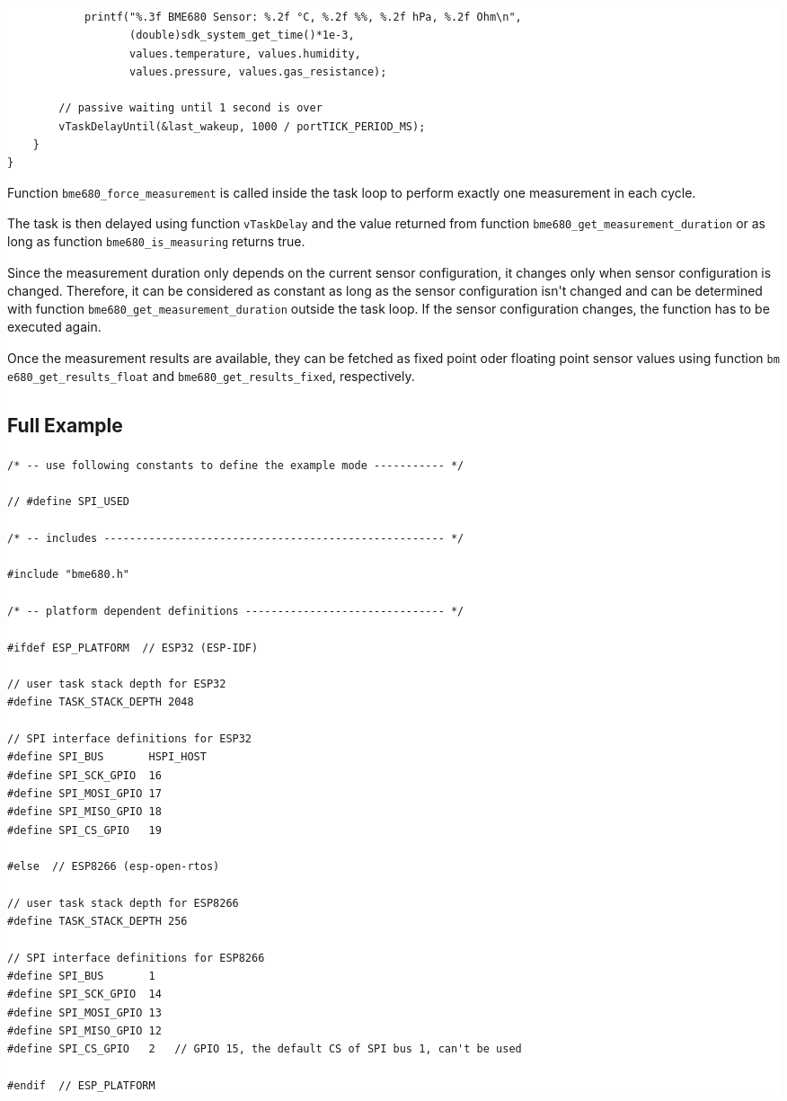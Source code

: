 ```
            printf("%.3f BME680 Sensor: %.2f °C, %.2f %%, %.2f hPa, %.2f Ohm\n",
                   (double)sdk_system_get_time()*1e-3,
                   values.temperature, values.humidity,
                   values.pressure, values.gas_resistance);

        // passive waiting until 1 second is over
        vTaskDelayUntil(&last_wakeup, 1000 / portTICK_PERIOD_MS);
    }
}
```

Function ```bme680_force_measurement``` is called inside the task loop to perform exactly one measurement in each cycle.

The task is then delayed using function ```vTaskDelay``` and the value returned from function ```bme680_get_measurement_duration``` or as long as function ```bme680_is_measuring``` returns true.

Since the measurement duration only depends on the current sensor configuration, it changes only when sensor configuration is changed. Therefore, it can be considered as constant as long as the sensor configuration isn't changed and can be determined with function ```bme680_get_measurement_duration``` outside the task loop. If the sensor configuration changes, the function has to be executed again.

Once the measurement results are available, they can be fetched as fixed point oder floating point sensor values using function ```bme680_get_results_float``` and ```bme680_get_results_fixed```, respectively.

## Full Example

```
/* -- use following constants to define the example mode ----------- */

// #define SPI_USED

/* -- includes ----------------------------------------------------- */

#include "bme680.h"

/* -- platform dependent definitions ------------------------------- */

#ifdef ESP_PLATFORM  // ESP32 (ESP-IDF)

// user task stack depth for ESP32
#define TASK_STACK_DEPTH 2048

// SPI interface definitions for ESP32
#define SPI_BUS       HSPI_HOST
#define SPI_SCK_GPIO  16
#define SPI_MOSI_GPIO 17
#define SPI_MISO_GPIO 18
#define SPI_CS_GPIO   19

#else  // ESP8266 (esp-open-rtos)

// user task stack depth for ESP8266
#define TASK_STACK_DEPTH 256

// SPI interface definitions for ESP8266
#define SPI_BUS       1
#define SPI_SCK_GPIO  14
#define SPI_MOSI_GPIO 13
#define SPI_MISO_GPIO 12
#define SPI_CS_GPIO   2   // GPIO 15, the default CS of SPI bus 1, can't be used

#endif  // ESP_PLATFORM
```